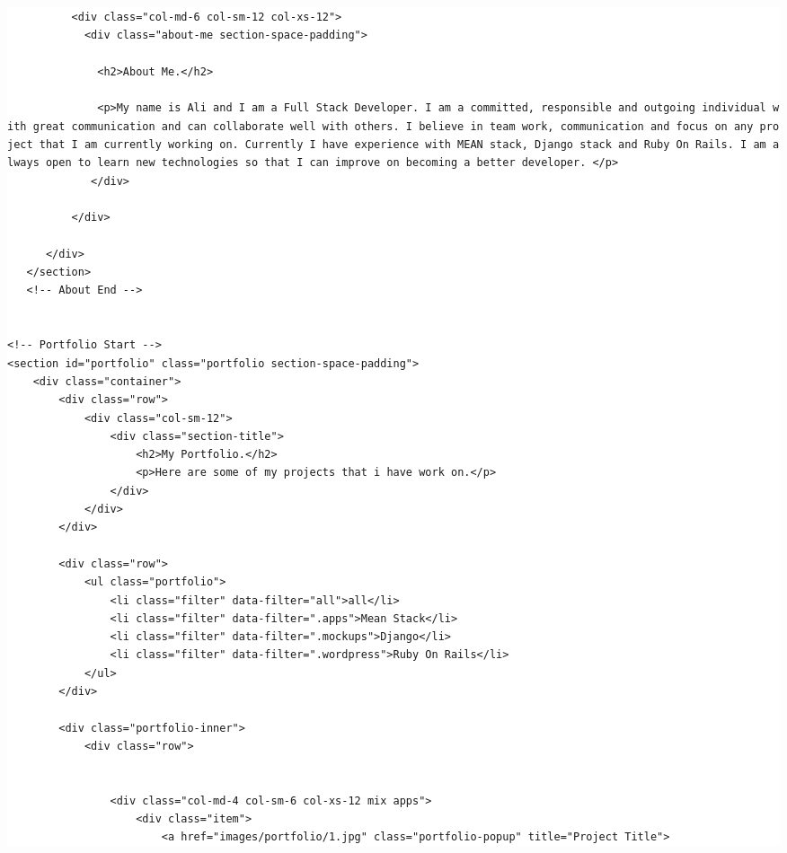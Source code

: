               <div class="col-md-6 col-sm-12 col-xs-12">
                <div class="about-me section-space-padding">

                  <h2>About Me.</h2>

                  <p>My name is Ali and I am a Full Stack Developer. I am a committed, responsible and outgoing individual with great communication and can collaborate well with others. I believe in team work, communication and focus on any project that I am currently working on. Currently I have experience with MEAN stack, Django stack and Ruby On Rails. I am always open to learn new technologies so that I can improve on becoming a better developer. </p>
                 </div>

              </div>

          </div>
       </section>
       <!-- About End -->


    <!-- Portfolio Start -->
    <section id="portfolio" class="portfolio section-space-padding">
        <div class="container">
            <div class="row">
                <div class="col-sm-12">
                    <div class="section-title">
                        <h2>My Portfolio.</h2>
                        <p>Here are some of my projects that i have work on.</p>
                    </div>
                </div>
            </div>

            <div class="row">
                <ul class="portfolio">
                    <li class="filter" data-filter="all">all</li>
                    <li class="filter" data-filter=".apps">Mean Stack</li>
                    <li class="filter" data-filter=".mockups">Django</li>
                    <li class="filter" data-filter=".wordpress">Ruby On Rails</li>
                </ul>
            </div>

            <div class="portfolio-inner">
                <div class="row">


                    <div class="col-md-4 col-sm-6 col-xs-12 mix apps">
                        <div class="item">
                            <a href="images/portfolio/1.jpg" class="portfolio-popup" title="Project Title">
